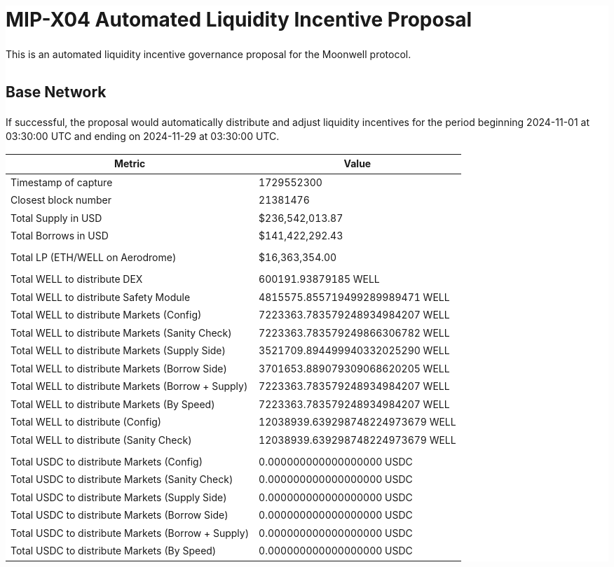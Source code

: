 # MIP-X04 Automated Liquidity Incentive Proposal

This is an automated liquidity incentive governance proposal for the Moonwell
protocol.

## Base Network

If successful, the proposal would automatically distribute and adjust liquidity
incentives for the period beginning 2024-11-01 at 03:30:00 UTC and ending on
2024-11-29 at 03:30:00 UTC.

| Metric                                             | Value                            |
| -------------------------------------------------- | -------------------------------- |
| Timestamp of capture                               | 1729552300                       |
| Closest block number                               | 21381476                         |
| Total Supply in USD                                | $236,542,013.87                  |
| Total Borrows in USD                               | $141,422,292.43                  |
|                                                    |                                  |
| Total LP (ETH/WELL on Aerodrome)                   | $16,363,354.00                   |
|                                                    |                                  |
| Total WELL to distribute DEX                       | 600191.93879185 WELL             |
| Total WELL to distribute Safety Module             | 4815575.855719499289989471 WELL  |
| Total WELL to distribute Markets (Config)          | 7223363.783579248934984207 WELL  |
| Total WELL to distribute Markets (Sanity Check)    | 7223363.783579249866306782 WELL  |
| Total WELL to distribute Markets (Supply Side)     | 3521709.894499940332025290 WELL  |
| Total WELL to distribute Markets (Borrow Side)     | 3701653.889079309068620205 WELL  |
| Total WELL to distribute Markets (Borrow + Supply) | 7223363.783579248934984207 WELL  |
| Total WELL to distribute Markets (By Speed)        | 7223363.783579248934984207 WELL  |
| Total WELL to distribute (Config)                  | 12038939.639298748224973679 WELL |
| Total WELL to distribute (Sanity Check)            | 12038939.639298748224973679 WELL |
|                                                    |                                  |
| Total USDC to distribute Markets (Config)          | 0.000000000000000000 USDC        |
| Total USDC to distribute Markets (Sanity Check)    | 0.000000000000000000 USDC        |
| Total USDC to distribute Markets (Supply Side)     | 0.000000000000000000 USDC        |
| Total USDC to distribute Markets (Borrow Side)     | 0.000000000000000000 USDC        |
| Total USDC to distribute Markets (Borrow + Supply) | 0.000000000000000000 USDC        |
| Total USDC to distribute Markets (By Speed)        | 0.000000000000000000 USDC        |
